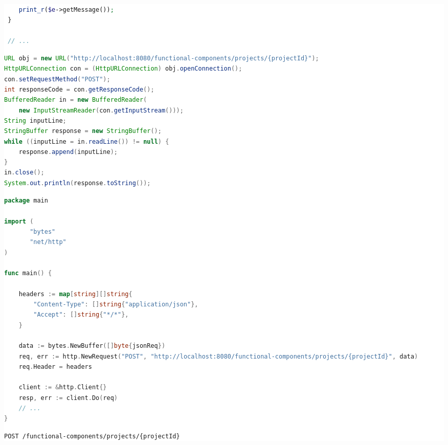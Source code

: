 ```php
    print_r($e->getMessage());
 }

 // ...

```

```java
URL obj = new URL("http://localhost:8080/functional-components/projects/{projectId}");
HttpURLConnection con = (HttpURLConnection) obj.openConnection();
con.setRequestMethod("POST");
int responseCode = con.getResponseCode();
BufferedReader in = new BufferedReader(
    new InputStreamReader(con.getInputStream()));
String inputLine;
StringBuffer response = new StringBuffer();
while ((inputLine = in.readLine()) != null) {
    response.append(inputLine);
}
in.close();
System.out.println(response.toString());

```

```go
package main

import (
       "bytes"
       "net/http"
)

func main() {

    headers := map[string][]string{
        "Content-Type": []string{"application/json"},
        "Accept": []string{"*/*"},
    }

    data := bytes.NewBuffer([]byte{jsonReq})
    req, err := http.NewRequest("POST", "http://localhost:8080/functional-components/projects/{projectId}", data)
    req.Header = headers

    client := &http.Client{}
    resp, err := client.Do(req)
    // ...
}

```

`POST /functional-components/projects/{projectId}`
